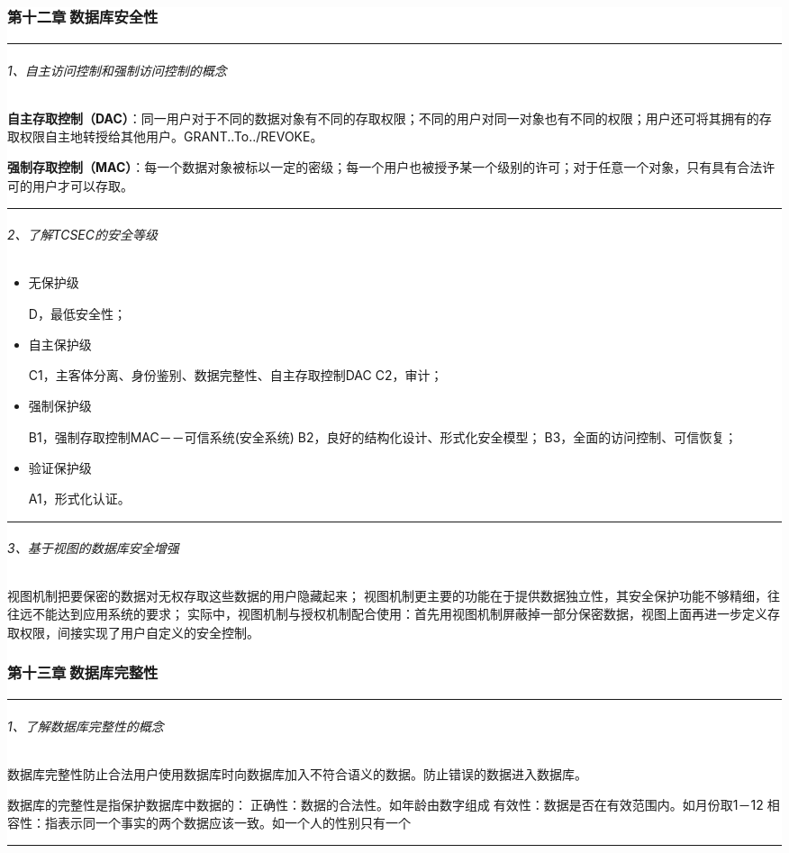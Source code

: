 

### 第十二章 数据库安全性

---

###### 1、自主访问控制和强制访问控制的概念

**自主存取控制（DAC）**：同一用户对于不同的数据对象有不同的存取权限；不同的用户对同一对象也有不同的权限；用户还可将其拥有的存取权限自主地转授给其他用户。GRANT..To../REVOKE。

**强制存取控制（MAC）**：每一个数据对象被标以一定的密级；每一个用户也被授予某一个级别的许可；对于任意一个对象，只有具有合法许可的用户才可以存取。

---

###### 2、了解TCSEC的安全等级

- 无保护级

  D，最低安全性；

- 自主保护级

  C1，主客体分离、身份鉴别、数据完整性、自主存取控制DAC
  C2，审计；

- 强制保护级

  B1，强制存取控制MAC－－可信系统(安全系统)
  B2，良好的结构化设计、形式化安全模型；
  B3，全面的访问控制、可信恢复；

- 验证保护级

  A1，形式化认证。

---

###### 3、基于视图的数据库安全增强

视图机制把要保密的数据对无权存取这些数据的用户隐藏起来；
视图机制更主要的功能在于提供数据独立性，其安全保护功能不够精细，往往远不能达到应用系统的要求；
实际中，视图机制与授权机制配合使用：首先用视图机制屏蔽掉一部分保密数据，视图上面再进一步定义存取权限，间接实现了用户自定义的安全控制。



### 第十三章 数据库完整性

---

###### 1、了解数据库完整性的概念

数据库完整性防止合法用户使用数据库时向数据库加入不符合语义的数据。防止错误的数据进入数据库。

数据库的完整性是指保护数据库中数据的：
正确性：数据的合法性。如年龄由数字组成
有效性：数据是否在有效范围内。如月份取1－12
相容性：指表示同一个事实的两个数据应该一致。如一个人的性别只有一个

---
